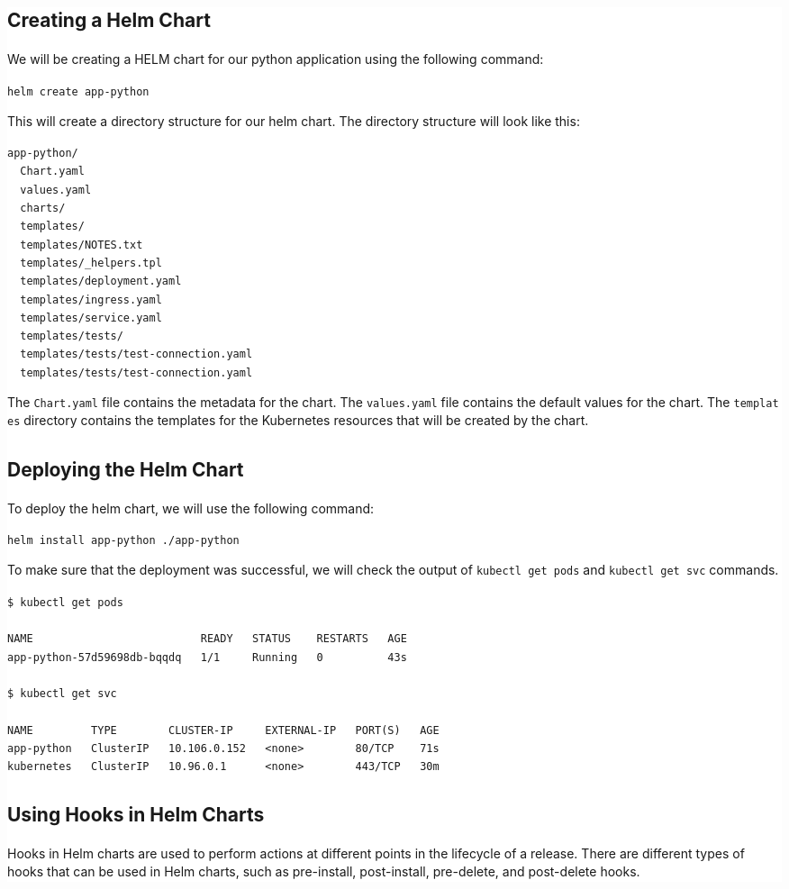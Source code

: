 ## Creating a Helm Chart
We will be creating a HELM chart for our python application using the following command:
```bash
helm create app-python
```

This will create a directory structure for our helm chart. The directory structure will look like this:
```bash
app-python/
  Chart.yaml
  values.yaml
  charts/
  templates/
  templates/NOTES.txt
  templates/_helpers.tpl
  templates/deployment.yaml
  templates/ingress.yaml
  templates/service.yaml
  templates/tests/
  templates/tests/test-connection.yaml
  templates/tests/test-connection.yaml
```

The `Chart.yaml` file contains the metadata for the chart. The `values.yaml` file contains the default values for the chart. The `templates` directory contains the templates for the Kubernetes resources that will be created by the chart.

## Deploying the Helm Chart
To deploy the helm chart, we will use the following command:
```bash
helm install app-python ./app-python
```

To make sure that the deployment was successful, we will check the output of `kubectl get pods` and `kubectl get svc` commands.

```
$ kubectl get pods

NAME                          READY   STATUS    RESTARTS   AGE
app-python-57d59698db-bqqdq   1/1     Running   0          43s

$ kubectl get svc

NAME         TYPE        CLUSTER-IP     EXTERNAL-IP   PORT(S)   AGE
app-python   ClusterIP   10.106.0.152   <none>        80/TCP    71s
kubernetes   ClusterIP   10.96.0.1      <none>        443/TCP   30m
```


## Using Hooks in Helm Charts
Hooks in Helm charts are used to perform actions at different points in the lifecycle of a release. There are different types of hooks that can be used in Helm charts, such as pre-install, post-install, pre-delete, and post-delete hooks.
